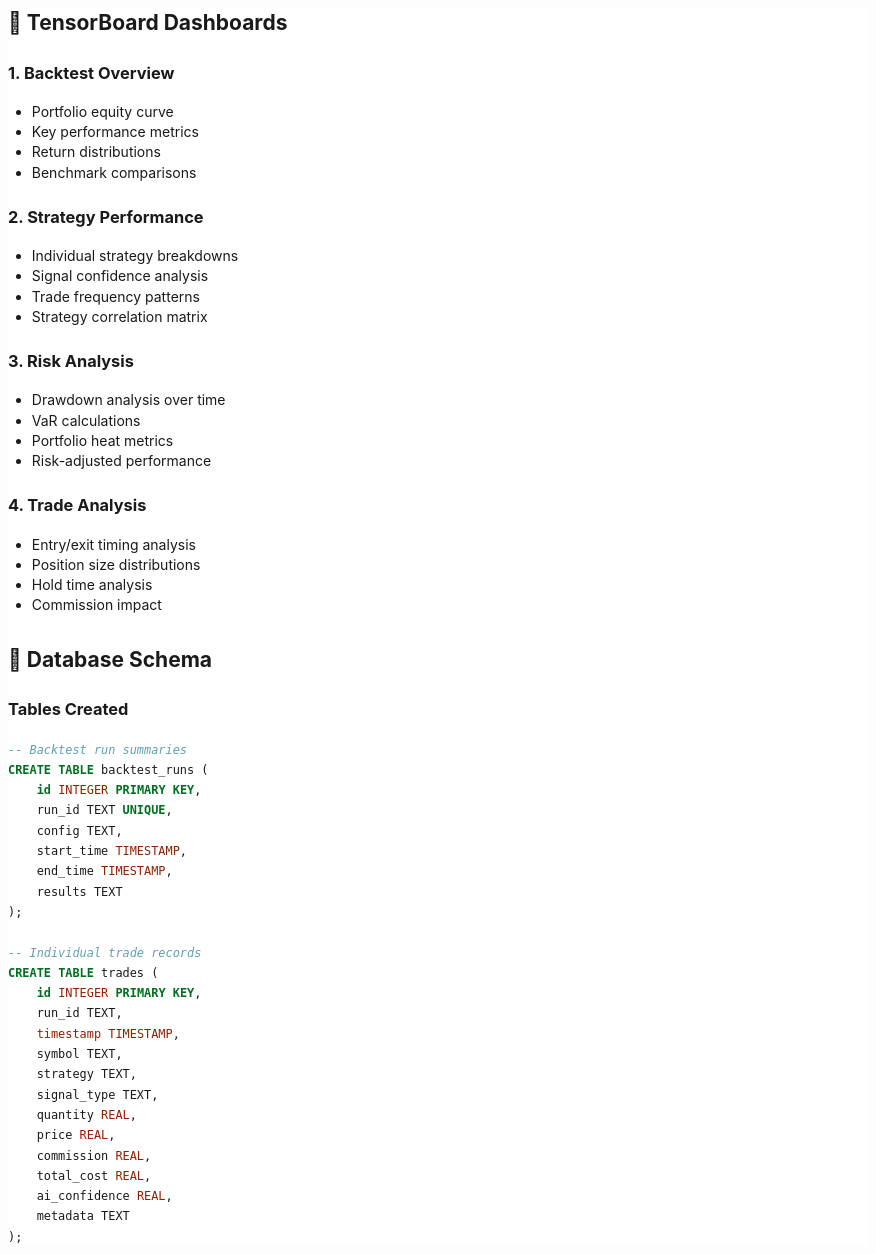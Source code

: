 ## 🎯 TensorBoard Dashboards

### 1. Backtest Overview
- Portfolio equity curve
- Key performance metrics
- Return distributions
- Benchmark comparisons

### 2. Strategy Performance
- Individual strategy breakdowns
- Signal confidence analysis
- Trade frequency patterns
- Strategy correlation matrix

### 3. Risk Analysis
- Drawdown analysis over time
- VaR calculations
- Portfolio heat metrics
- Risk-adjusted performance

### 4. Trade Analysis
- Entry/exit timing analysis
- Position size distributions
- Hold time analysis
- Commission impact

## 💾 Database Schema

### Tables Created
```sql
-- Backtest run summaries
CREATE TABLE backtest_runs (
    id INTEGER PRIMARY KEY,
    run_id TEXT UNIQUE,
    config TEXT,
    start_time TIMESTAMP,
    end_time TIMESTAMP,
    results TEXT
);

-- Individual trade records
CREATE TABLE trades (
    id INTEGER PRIMARY KEY,
    run_id TEXT,
    timestamp TIMESTAMP,
    symbol TEXT,
    strategy TEXT,
    signal_type TEXT,
    quantity REAL,
    price REAL,
    commission REAL,
    total_cost REAL,
    ai_confidence REAL,
    metadata TEXT
);
```
